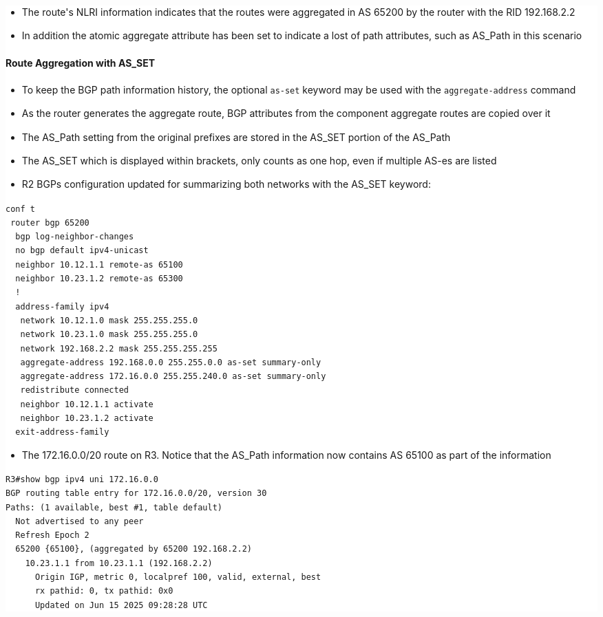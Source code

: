 - The route's NLRI information indicates that the routes were aggregated in AS 65200 by the router with the RID 192.168.2.2

- In addition the atomic aggregate attribute has been set to indicate a lost of path attributes, such as AS_Path in this scenario

#### Route Aggregation with AS_SET

- To keep the BGP path information history, the optional `as-set` keyword may be used with the `aggregate-address` command

- As the router generates the aggregate route, BGP attributes from the component aggregate routes are copied over it

- The AS_Path setting from the original prefixes are stored in the AS_SET portion of the AS_Path

- The AS_SET which is displayed within brackets, only counts as one hop, even if multiple AS-es are listed 

- R2 BGPs configuration updated for summarizing both networks with the AS_SET keyword:

```
conf t
 router bgp 65200
  bgp log-neighbor-changes
  no bgp default ipv4-unicast
  neighbor 10.12.1.1 remote-as 65100
  neighbor 10.23.1.2 remote-as 65300
  !
  address-family ipv4
   network 10.12.1.0 mask 255.255.255.0
   network 10.23.1.0 mask 255.255.255.0
   network 192.168.2.2 mask 255.255.255.255
   aggregate-address 192.168.0.0 255.255.0.0 as-set summary-only
   aggregate-address 172.16.0.0 255.255.240.0 as-set summary-only
   redistribute connected
   neighbor 10.12.1.1 activate
   neighbor 10.23.1.2 activate
  exit-address-family
```

- The 172.16.0.0/20 route on R3. Notice that the AS_Path information now contains AS 65100 as part of the information

```
R3#show bgp ipv4 uni 172.16.0.0
BGP routing table entry for 172.16.0.0/20, version 30
Paths: (1 available, best #1, table default)
  Not advertised to any peer
  Refresh Epoch 2
  65200 {65100}, (aggregated by 65200 192.168.2.2)
    10.23.1.1 from 10.23.1.1 (192.168.2.2)
      Origin IGP, metric 0, localpref 100, valid, external, best
      rx pathid: 0, tx pathid: 0x0
      Updated on Jun 15 2025 09:28:28 UTC
```
